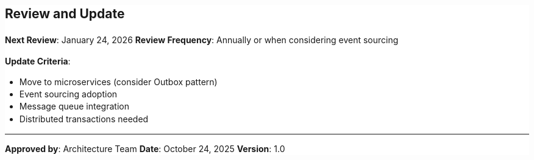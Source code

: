 
## Review and Update

**Next Review**: January 24, 2026
**Review Frequency**: Annually or when considering event sourcing

**Update Criteria**:
- Move to microservices (consider Outbox pattern)
- Event sourcing adoption
- Message queue integration
- Distributed transactions needed

---

**Approved by**: Architecture Team
**Date**: October 24, 2025
**Version**: 1.0
